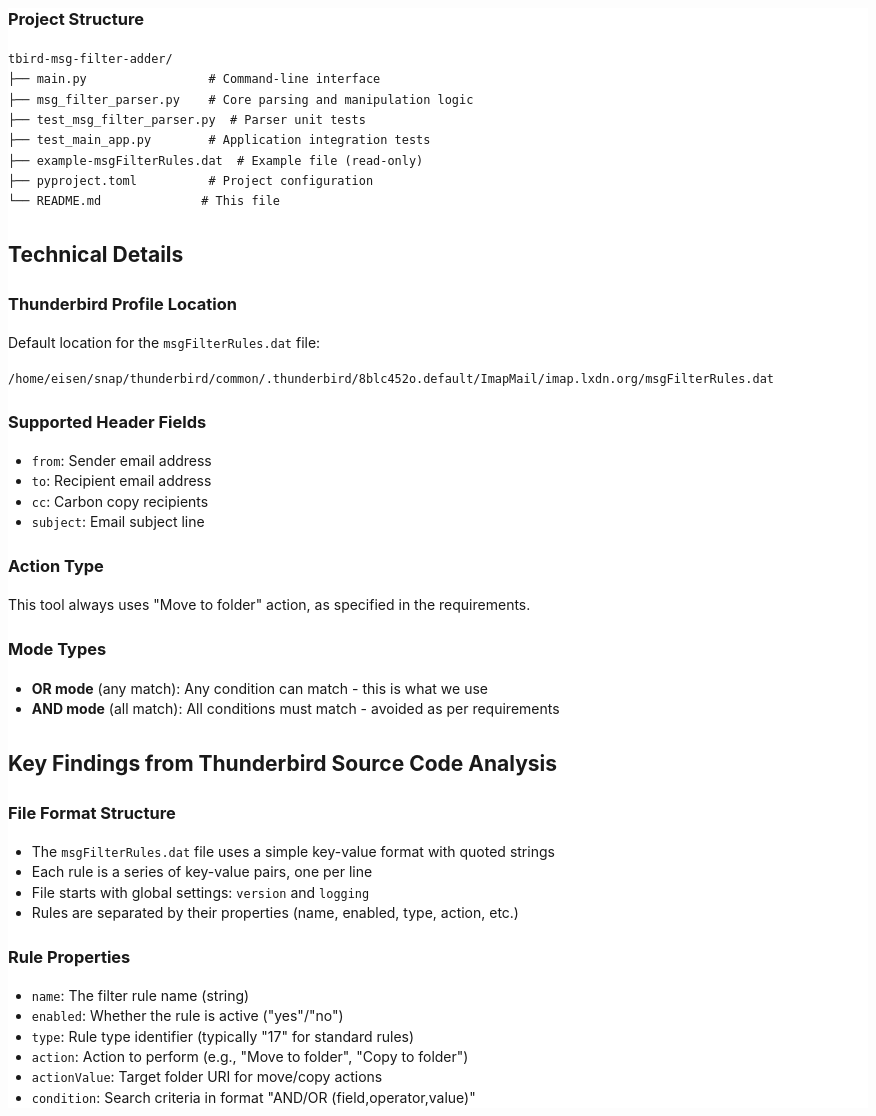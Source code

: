 ### Project Structure

```
tbird-msg-filter-adder/
├── main.py                 # Command-line interface
├── msg_filter_parser.py    # Core parsing and manipulation logic
├── test_msg_filter_parser.py  # Parser unit tests
├── test_main_app.py        # Application integration tests
├── example-msgFilterRules.dat  # Example file (read-only)
├── pyproject.toml          # Project configuration
└── README.md              # This file
```

## Technical Details

### Thunderbird Profile Location

Default location for the `msgFilterRules.dat` file:
```
/home/eisen/snap/thunderbird/common/.thunderbird/8blc452o.default/ImapMail/imap.lxdn.org/msgFilterRules.dat
```

### Supported Header Fields

- `from`: Sender email address
- `to`: Recipient email address  
- `cc`: Carbon copy recipients
- `subject`: Email subject line

### Action Type

This tool always uses "Move to folder" action, as specified in the requirements.

### Mode Types

- **OR mode** (any match): Any condition can match - this is what we use
- **AND mode** (all match): All conditions must match - avoided as per requirements

## Key Findings from Thunderbird Source Code Analysis

### File Format Structure
- The `msgFilterRules.dat` file uses a simple key-value format with quoted strings
- Each rule is a series of key-value pairs, one per line
- File starts with global settings: `version` and `logging`
- Rules are separated by their properties (name, enabled, type, action, etc.)

### Rule Properties
- `name`: The filter rule name (string)
- `enabled`: Whether the rule is active ("yes"/"no")
- `type`: Rule type identifier (typically "17" for standard rules)
- `action`: Action to perform (e.g., "Move to folder", "Copy to folder")
- `actionValue`: Target folder URI for move/copy actions
- `condition`: Search criteria in format "AND/OR (field,operator,value)"
